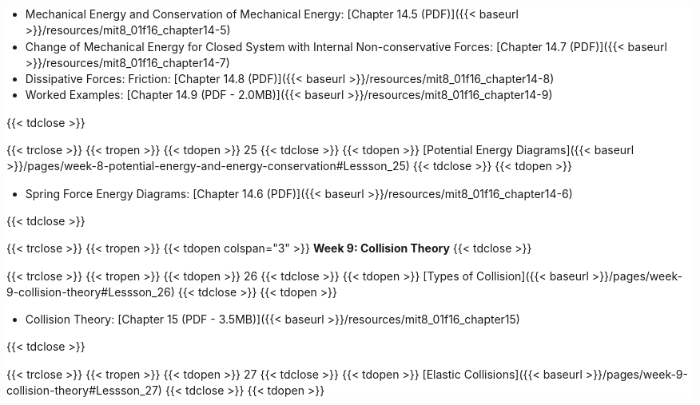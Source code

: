 
*   Mechanical Energy and Conservation of Mechanical Energy: [Chapter 14.5 (PDF)]({{< baseurl >}}/resources/mit8_01f16_chapter14-5)
*   Change of Mechanical Energy for Closed System with Internal Non-conservative Forces: [Chapter 14.7 (PDF)]({{< baseurl >}}/resources/mit8_01f16_chapter14-7)
*   Dissipative Forces: Friction: [Chapter 14.8 (PDF)]({{< baseurl >}}/resources/mit8_01f16_chapter14-8)
*   Worked Examples: [Chapter 14.9 (PDF - 2.0MB)]({{< baseurl >}}/resources/mit8_01f16_chapter14-9)


{{< tdclose >}}

{{< trclose >}}
{{< tropen >}}
{{< tdopen >}}
25
{{< tdclose >}}
{{< tdopen >}}
[Potential Energy Diagrams]({{< baseurl >}}/pages/week-8-potential-energy-and-energy-conservation#Lessson_25)
{{< tdclose >}}
{{< tdopen >}}


*   Spring Force Energy Diagrams: [Chapter 14.6 (PDF)]({{< baseurl >}}/resources/mit8_01f16_chapter14-6)


{{< tdclose >}}

{{< trclose >}}
{{< tropen >}}
{{< tdopen colspan="3" >}}
**Week 9: Collision Theory**
{{< tdclose >}}

{{< trclose >}}
{{< tropen >}}
{{< tdopen >}}
26
{{< tdclose >}}
{{< tdopen >}}
[Types of Collision]({{< baseurl >}}/pages/week-9-collision-theory#Lessson_26)
{{< tdclose >}}
{{< tdopen >}}


*   Collision Theory: [Chapter 15 (PDF - 3.5MB)]({{< baseurl >}}/resources/mit8_01f16_chapter15)


{{< tdclose >}}

{{< trclose >}}
{{< tropen >}}
{{< tdopen >}}
27
{{< tdclose >}}
{{< tdopen >}}
[Elastic Collisions]({{< baseurl >}}/pages/week-9-collision-theory#Lessson_27)
{{< tdclose >}}
{{< tdopen >}}
